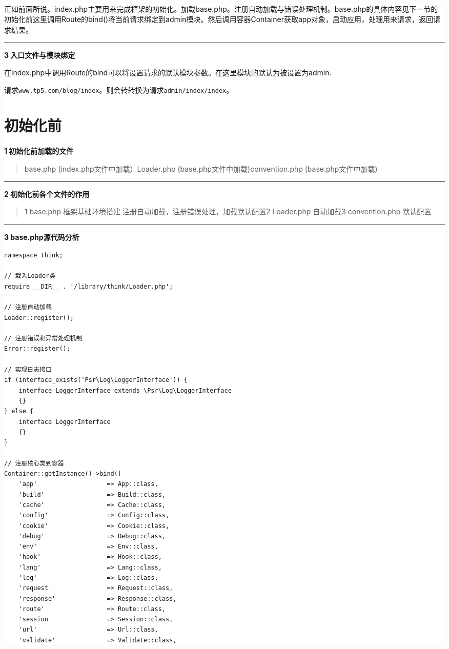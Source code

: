 正如前面所说。index.php主要用来完成框架的初始化。加载base.php。注册自动加载与错误处理机制。base.php的具体内容见下一节的 初始化前这里调用Route的bind()将当前请求绑定到admin模块。然后调用容器Container获取app对象，启动应用，处理用来请求，返回请求结果。

*****

**3 入口文件与模块绑定**

在index.php中调用Route的bind可以将设置请求的默认模块参数。在这里模块的默认为被设置为admin.

请求`www.tp5.com/blog/index`。则会转转换为请求`admin/index/index`。



# 初始化前

**1 初始化前加载的文件**

> base.php (index.php文件中加载）Loader.php (base.php文件中加载)convention.php (base.php文件中加载)

*****

**2 初始化前各个文件的作用**

> 1 base.php 框架基础环境搭建 注册自动加载，注册错误处理，加载默认配置2 Loader.php 自动加载3 convention.php 默认配置

*****

**3 base.php源代码分析**

~~~
namespace think;

// 载入Loader类
require __DIR__ . '/library/think/Loader.php';

// 注册自动加载
Loader::register();

// 注册错误和异常处理机制
Error::register();

// 实现日志接口
if (interface_exists('Psr\Log\LoggerInterface')) {
    interface LoggerInterface extends \Psr\Log\LoggerInterface
    {}
} else {
    interface LoggerInterface
    {}
}

// 注册核心类到容器
Container::getInstance()->bind([
    'app'                   => App::class,
    'build'                 => Build::class,
    'cache'                 => Cache::class,
    'config'                => Config::class,
    'cookie'                => Cookie::class,
    'debug'                 => Debug::class,
    'env'                   => Env::class,
    'hook'                  => Hook::class,
    'lang'                  => Lang::class,
    'log'                   => Log::class,
    'request'               => Request::class,
    'response'              => Response::class,
    'route'                 => Route::class,
    'session'               => Session::class,
    'url'                   => Url::class,
    'validate'              => Validate::class,
~~~